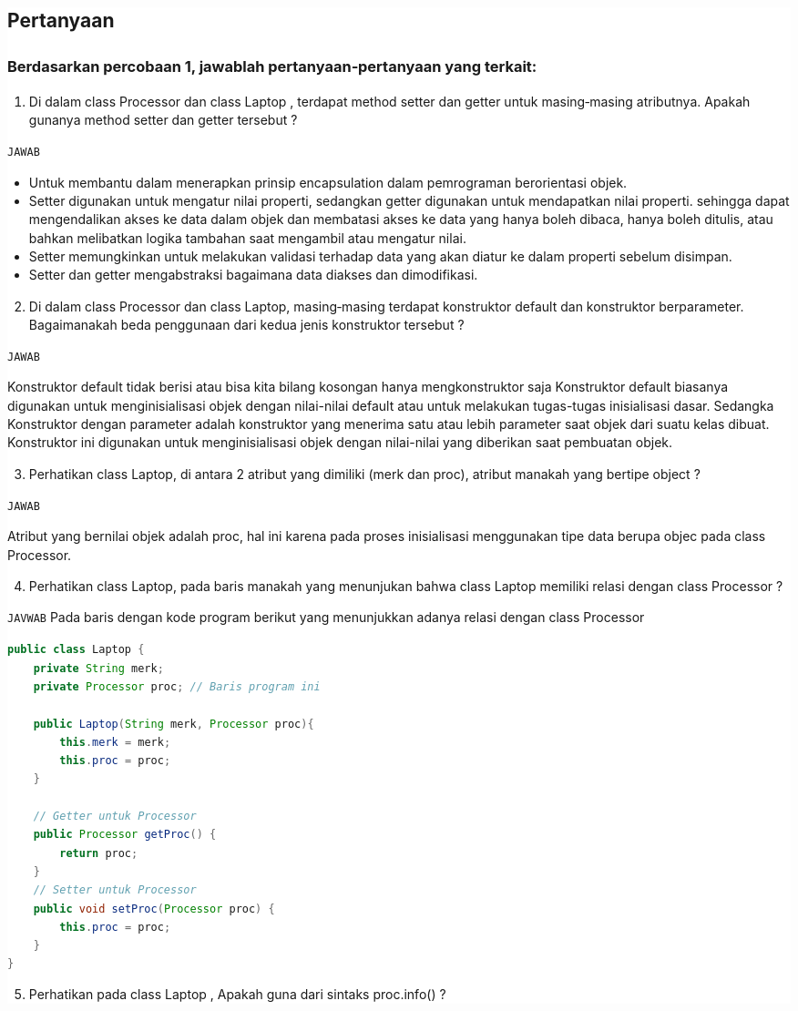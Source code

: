 ## Pertanyaan
### Berdasarkan percobaan 1,  jawablah pertanyaan‑pertanyaan yang terkait:
1. Di dalam class Processor dan class Laptop , terdapat method setter dan getter untuk
masing‑masing atributnya. Apakah gunanya method setter dan getter tersebut ?

`JAWAB`

- Untuk membantu dalam menerapkan prinsip encapsulation dalam pemrograman berorientasi objek.
- Setter digunakan untuk mengatur nilai properti, sedangkan getter digunakan untuk mendapatkan nilai properti.  sehingga dapat mengendalikan akses ke data dalam objek dan membatasi akses ke data yang hanya boleh dibaca, hanya boleh ditulis, atau bahkan melibatkan logika tambahan saat mengambil atau mengatur nilai.
- Setter memungkinkan untuk melakukan validasi terhadap data yang akan diatur ke dalam properti sebelum disimpan.
- Setter dan getter mengabstraksi bagaimana data diakses dan dimodifikasi. 

2. Di dalam class Processor dan class Laptop, masing‑masing terdapat konstruktor
default dan konstruktor berparameter. Bagaimanakah beda penggunaan dari kedua jenis
konstruktor tersebut ?

`JAWAB`

Konstruktor default tidak berisi atau bisa kita bilang kosongan hanya mengkonstruktor saja Konstruktor default biasanya digunakan untuk menginisialisasi objek dengan nilai-nilai default atau untuk melakukan tugas-tugas inisialisasi dasar. Sedangka Konstruktor dengan parameter adalah konstruktor yang menerima satu atau lebih parameter saat objek dari suatu kelas dibuat. Konstruktor ini digunakan untuk menginisialisasi objek dengan nilai-nilai yang diberikan saat pembuatan objek.

3. Perhatikan class Laptop, di antara 2 atribut yang dimiliki (merk dan proc), atribut
manakah yang bertipe object ?

`JAWAB`

Atribut yang bernilai objek adalah proc, hal ini karena pada proses inisialisasi menggunakan tipe data berupa objec pada class Processor.


4. Perhatikan class Laptop, pada baris manakah yang menunjukan bahwa class Laptop
memiliki relasi dengan class Processor ?

`JAVWAB`
Pada baris dengan kode program berikut yang menunjukkan adanya relasi dengan class Processor

```java
public class Laptop {
    private String merk;
    private Processor proc; // Baris program ini

    public Laptop(String merk, Processor proc){
        this.merk = merk;
        this.proc = proc;
    }

    // Getter untuk Processor 
    public Processor getProc() {
        return proc;
    }
    // Setter untuk Processor
    public void setProc(Processor proc) {
        this.proc = proc;
    }
}
```
5. Perhatikan pada class Laptop , Apakah guna dari sintaks proc.info() ?

